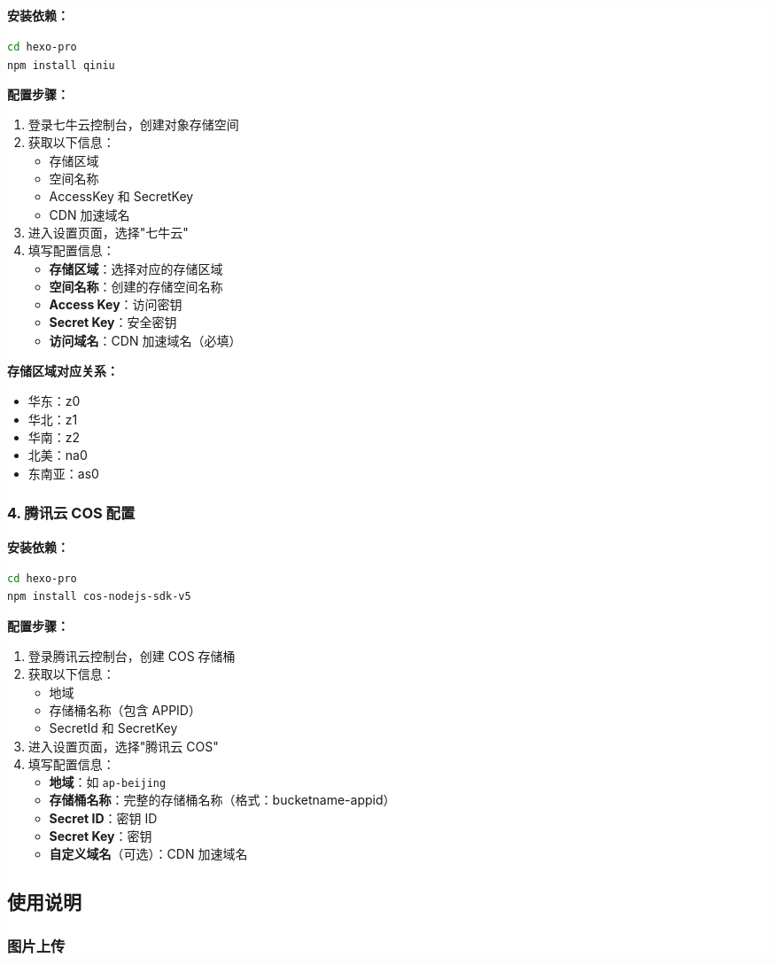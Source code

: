 **安装依赖：**
```bash
cd hexo-pro
npm install qiniu
```

**配置步骤：**
1. 登录七牛云控制台，创建对象存储空间
2. 获取以下信息：
   - 存储区域
   - 空间名称
   - AccessKey 和 SecretKey
   - CDN 加速域名
3. 进入设置页面，选择"七牛云"
4. 填写配置信息：
   - **存储区域**：选择对应的存储区域
   - **空间名称**：创建的存储空间名称
   - **Access Key**：访问密钥
   - **Secret Key**：安全密钥
   - **访问域名**：CDN 加速域名（必填）

**存储区域对应关系：**
- 华东：z0
- 华北：z1
- 华南：z2
- 北美：na0
- 东南亚：as0

### 4. 腾讯云 COS 配置

**安装依赖：**
```bash
cd hexo-pro
npm install cos-nodejs-sdk-v5
```

**配置步骤：**
1. 登录腾讯云控制台，创建 COS 存储桶
2. 获取以下信息：
   - 地域
   - 存储桶名称（包含 APPID）
   - SecretId 和 SecretKey
3. 进入设置页面，选择"腾讯云 COS"
4. 填写配置信息：
   - **地域**：如 `ap-beijing`
   - **存储桶名称**：完整的存储桶名称（格式：bucketname-appid）
   - **Secret ID**：密钥 ID
   - **Secret Key**：密钥
   - **自定义域名**（可选）：CDN 加速域名

## 使用说明

### 图片上传
